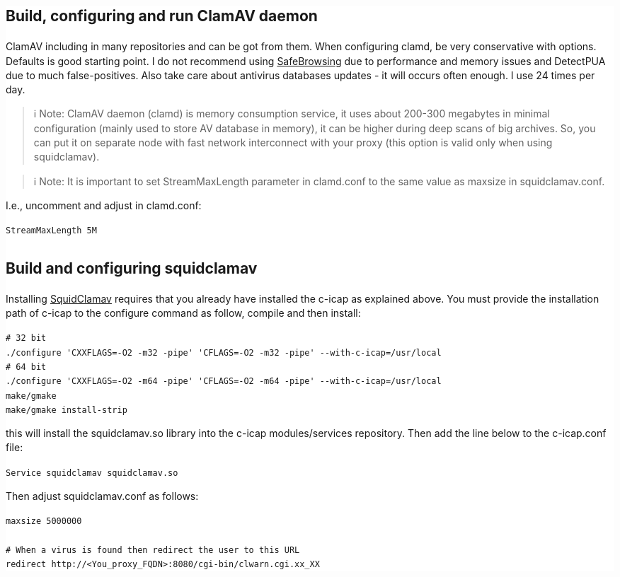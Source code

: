 ## Build, configuring and run ClamAV daemon

ClamAV including in many repositories and can be got from them. When
configuring clamd, be very conservative with options. Defaults is good
starting point. I do not recommend using
[SafeBrowsing](https://developers.google.com/safe-browsing/) due to
performance and memory issues and DetectPUA due to much false-positives.
Also take care about antivirus databases updates - it will occurs often
enough. I use 24 times per day.

> :information_source:
    Note: ClamAV daemon (clamd) is memory consumption service, it uses
    about 200-300 megabytes in minimal configuration (mainly used to
    store AV database in memory), it can be higher during deep scans of
    big archives. So, you can put it on separate node with fast network
    interconnect with your proxy (this option is valid only when using
    squidclamav).

> :information_source:
    Note: It is important to set StreamMaxLength parameter in clamd.conf
    to the same value as maxsize in squidclamav.conf.

I.e., uncomment and adjust in clamd.conf:

    StreamMaxLength 5M

## Build and configuring squidclamav

Installing [SquidClamav](http://squidclamav.darold.net/) requires that
you already have installed the c-icap as explained above. You must
provide the installation path of c-icap to the configure command as
follow, compile and then install:

    # 32 bit
    ./configure 'CXXFLAGS=-O2 -m32 -pipe' 'CFLAGS=-O2 -m32 -pipe' --with-c-icap=/usr/local
    # 64 bit
    ./configure 'CXXFLAGS=-O2 -m64 -pipe' 'CFLAGS=-O2 -m64 -pipe' --with-c-icap=/usr/local
    make/gmake
    make/gmake install-strip

this will install the squidclamav.so library into the c-icap
modules/services repository. Then add the line below to the c-icap.conf
file:

    Service squidclamav squidclamav.so

Then adjust squidclamav.conf as follows:

    maxsize 5000000
    
    # When a virus is found then redirect the user to this URL
    redirect http://<You_proxy_FQDN>:8080/cgi-bin/clwarn.cgi.xx_XX
    